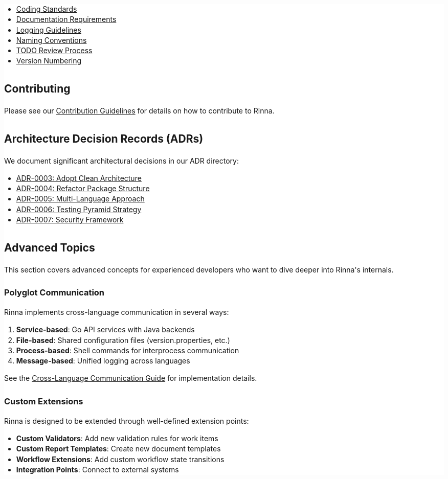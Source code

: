 - [Coding Standards](docs/reference/standards/code-review-guidelines.md)
- [Documentation Requirements](docs/reference/standards/documentation-requirements.md)
- [Logging Guidelines](docs/reference/standards/logging-guidelines.md)
- [Naming Conventions](docs/reference/standards/naming-conventions.md)
- [TODO Review Process](docs/reference/standards/todo-review-process.md)
- [Version Numbering](docs/reference/standards/version-numbering.md)

## Contributing

Please see our [Contribution Guidelines](CONTRIBUTING.md) for details on how to contribute to Rinna.

## Architecture Decision Records (ADRs)

We document significant architectural decisions in our ADR directory:

- [ADR-0003: Adopt Clean Architecture](docs/architecture/decisions/0003-adopt-clean-architecture-for-system-design.md)
- [ADR-0004: Refactor Package Structure](docs/architecture/decisions/0004-refactor-package-structure-to-align-with-clean-architecture.md)
- [ADR-0005: Multi-Language Approach](docs/architecture/decisions/0005-adopt-multi-language-approach-for-system-components.md)
- [ADR-0006: Testing Pyramid Strategy](docs/architecture/decisions/0006-implement-comprehensive-testing-pyramid-strategy.md)
- [ADR-0007: Security Framework](docs/architecture/decisions/0007-establish-security-compliance-framework.md)

## Advanced Topics

This section covers advanced concepts for experienced developers who want to dive deeper into Rinna's internals.

### Polyglot Communication

Rinna implements cross-language communication in several ways:

1. **Service-based**: Go API services with Java backends
2. **File-based**: Shared configuration files (version.properties, etc.)
3. **Process-based**: Shell commands for interprocess communication
4. **Message-based**: Unified logging across languages

See the [Cross-Language Communication Guide](docs/development/cross-language-logging.md) for implementation details.

### Custom Extensions

Rinna is designed to be extended through well-defined extension points:

- **Custom Validators**: Add new validation rules for work items
- **Custom Report Templates**: Create new document templates
- **Workflow Extensions**: Add custom workflow state transitions
- **Integration Points**: Connect to external systems

